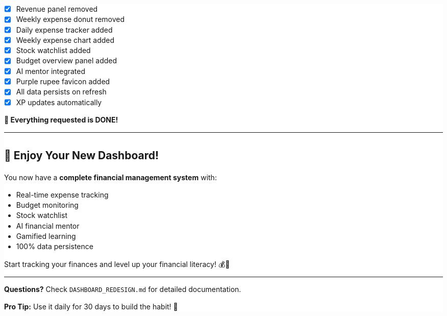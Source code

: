 - [x] Revenue panel removed
- [x] Weekly expense donut removed
- [x] Daily expense tracker added
- [x] Weekly expense chart added
- [x] Stock watchlist added
- [x] Budget overview panel added
- [x] AI mentor integrated
- [x] Purple rupee favicon added
- [x] All data persists on refresh
- [x] XP updates automatically

**🎉 Everything requested is DONE!**

---

## 🙏 Enjoy Your New Dashboard!

You now have a **complete financial management system** with:
- Real-time expense tracking
- Budget monitoring
- Stock watchlist
- AI financial mentor
- Gamified learning
- 100% data persistence

Start tracking your finances and level up your financial literacy! 💰🚀

---

**Questions?** Check `DASHBOARD_REDESIGN.md` for detailed documentation.

**Pro Tip:** Use it daily for 30 days to build the habit! 📅
